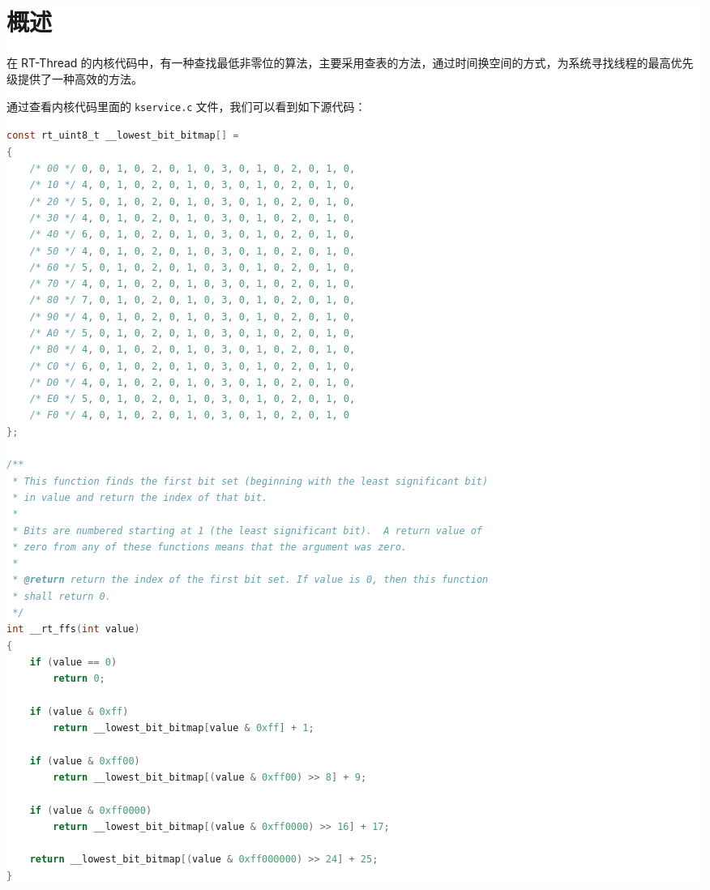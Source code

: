 # 概述

在 RT-Thread 的内核代码中，有一种查找最低非零位的算法，主要采用查表的方法，通过时间换空间的方式，为系统寻找线程的最高优先级提供了一种高效的方法。

通过查看内核代码里面的 `kservice.c` 文件，我们可以看到如下源代码：

```c
const rt_uint8_t __lowest_bit_bitmap[] =
{
    /* 00 */ 0, 0, 1, 0, 2, 0, 1, 0, 3, 0, 1, 0, 2, 0, 1, 0,
    /* 10 */ 4, 0, 1, 0, 2, 0, 1, 0, 3, 0, 1, 0, 2, 0, 1, 0,
    /* 20 */ 5, 0, 1, 0, 2, 0, 1, 0, 3, 0, 1, 0, 2, 0, 1, 0,
    /* 30 */ 4, 0, 1, 0, 2, 0, 1, 0, 3, 0, 1, 0, 2, 0, 1, 0,
    /* 40 */ 6, 0, 1, 0, 2, 0, 1, 0, 3, 0, 1, 0, 2, 0, 1, 0,
    /* 50 */ 4, 0, 1, 0, 2, 0, 1, 0, 3, 0, 1, 0, 2, 0, 1, 0,
    /* 60 */ 5, 0, 1, 0, 2, 0, 1, 0, 3, 0, 1, 0, 2, 0, 1, 0,
    /* 70 */ 4, 0, 1, 0, 2, 0, 1, 0, 3, 0, 1, 0, 2, 0, 1, 0,
    /* 80 */ 7, 0, 1, 0, 2, 0, 1, 0, 3, 0, 1, 0, 2, 0, 1, 0,
    /* 90 */ 4, 0, 1, 0, 2, 0, 1, 0, 3, 0, 1, 0, 2, 0, 1, 0,
    /* A0 */ 5, 0, 1, 0, 2, 0, 1, 0, 3, 0, 1, 0, 2, 0, 1, 0,
    /* B0 */ 4, 0, 1, 0, 2, 0, 1, 0, 3, 0, 1, 0, 2, 0, 1, 0,
    /* C0 */ 6, 0, 1, 0, 2, 0, 1, 0, 3, 0, 1, 0, 2, 0, 1, 0,
    /* D0 */ 4, 0, 1, 0, 2, 0, 1, 0, 3, 0, 1, 0, 2, 0, 1, 0,
    /* E0 */ 5, 0, 1, 0, 2, 0, 1, 0, 3, 0, 1, 0, 2, 0, 1, 0,
    /* F0 */ 4, 0, 1, 0, 2, 0, 1, 0, 3, 0, 1, 0, 2, 0, 1, 0
};

/**
 * This function finds the first bit set (beginning with the least significant bit)
 * in value and return the index of that bit.
 *
 * Bits are numbered starting at 1 (the least significant bit).  A return value of
 * zero from any of these functions means that the argument was zero.
 *
 * @return return the index of the first bit set. If value is 0, then this function
 * shall return 0.
 */
int __rt_ffs(int value)
{
    if (value == 0) 
        return 0;

    if (value & 0xff)
        return __lowest_bit_bitmap[value & 0xff] + 1;

    if (value & 0xff00)
        return __lowest_bit_bitmap[(value & 0xff00) >> 8] + 9;

    if (value & 0xff0000)
        return __lowest_bit_bitmap[(value & 0xff0000) >> 16] + 17;

    return __lowest_bit_bitmap[(value & 0xff000000) >> 24] + 25;
}
```
